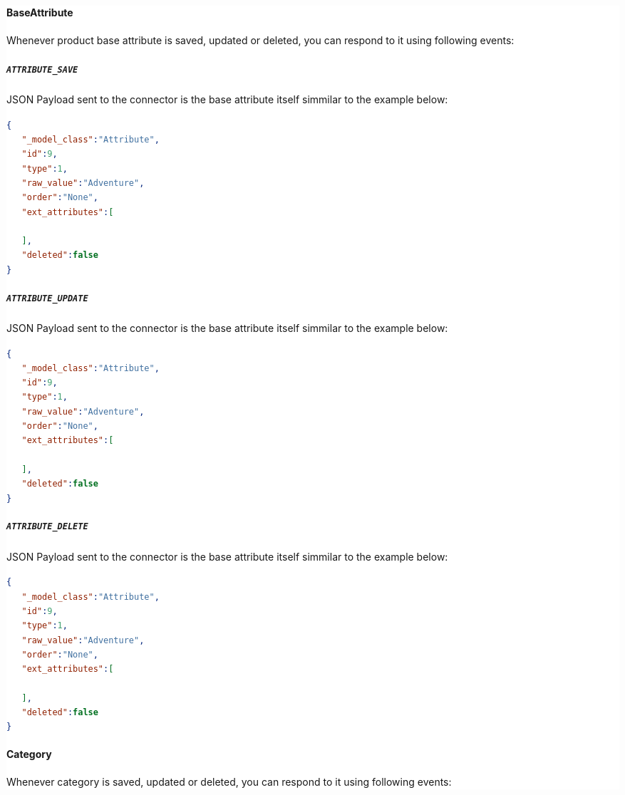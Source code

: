 #### BaseAttribute
Whenever product base attribute is saved, updated or deleted, you can respond to it using following events:

##### `ATTRIBUTE_SAVE`
JSON Payload sent to the connector is the base attribute itself simmilar to the example below:
```json
{
   "_model_class":"Attribute",
   "id":9,
   "type":1,
   "raw_value":"Adventure",
   "order":"None",
   "ext_attributes":[
      
   ],
   "deleted":false
}
```

##### `ATTRIBUTE_UPDATE`
JSON Payload sent to the connector is the base attribute itself simmilar to the example below:
```json
{
   "_model_class":"Attribute",
   "id":9,
   "type":1,
   "raw_value":"Adventure",
   "order":"None",
   "ext_attributes":[
      
   ],
   "deleted":false
}
```
##### `ATTRIBUTE_DELETE`
JSON Payload sent to the connector is the base attribute itself simmilar to the example below:
```json
{
   "_model_class":"Attribute",
   "id":9,
   "type":1,
   "raw_value":"Adventure",
   "order":"None",
   "ext_attributes":[
      
   ],
   "deleted":false
}
```

#### Category
Whenever category is saved, updated or deleted, you can respond to it using following events:

